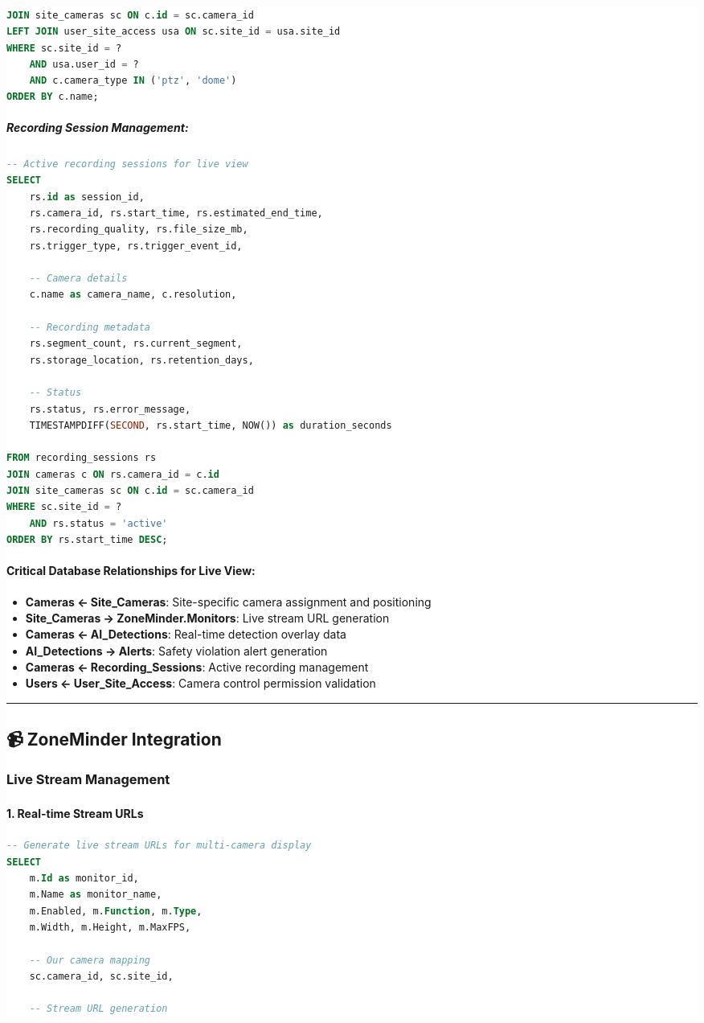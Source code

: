 ```sql
JOIN site_cameras sc ON c.id = sc.camera_id
LEFT JOIN user_site_access usa ON sc.site_id = usa.site_id
WHERE sc.site_id = ? 
    AND usa.user_id = ?
    AND c.camera_type IN ('ptz', 'dome')
ORDER BY c.name;
```

##### **Recording Session Management:**
```sql
-- Active recording sessions for live view
SELECT 
    rs.id as session_id,
    rs.camera_id, rs.start_time, rs.estimated_end_time,
    rs.recording_quality, rs.file_size_mb,
    rs.trigger_type, rs.trigger_event_id,
    
    -- Camera details
    c.name as camera_name, c.resolution,
    
    -- Recording metadata
    rs.segment_count, rs.current_segment,
    rs.storage_location, rs.retention_days,
    
    -- Status
    rs.status, rs.error_message,
    TIMESTAMPDIFF(SECOND, rs.start_time, NOW()) as duration_seconds

FROM recording_sessions rs
JOIN cameras c ON rs.camera_id = c.id
JOIN site_cameras sc ON c.id = sc.camera_id
WHERE sc.site_id = ?
    AND rs.status = 'active'
ORDER BY rs.start_time DESC;
```

#### **Critical Database Relationships for Live View:**
- **Cameras ← Site_Cameras**: Site-specific camera assignment and positioning
- **Site_Cameras → ZoneMinder.Monitors**: Live stream URL generation  
- **Cameras ← AI_Detections**: Real-time detection overlay data
- **AI_Detections → Alerts**: Safety violation alert generation
- **Cameras ← Recording_Sessions**: Active recording management
- **Users ← User_Site_Access**: Camera control permission validation

---

## 📹 **ZoneMinder Integration**

### **Live Stream Management**

#### **1. Real-time Stream URLs**
```sql
-- Generate live stream URLs for multi-camera display
SELECT 
    m.Id as monitor_id,
    m.Name as monitor_name,
    m.Enabled, m.Function, m.Type,
    m.Width, m.Height, m.MaxFPS,
    
    -- Our camera mapping
    sc.camera_id, sc.site_id,
    
    -- Stream URL generation
```